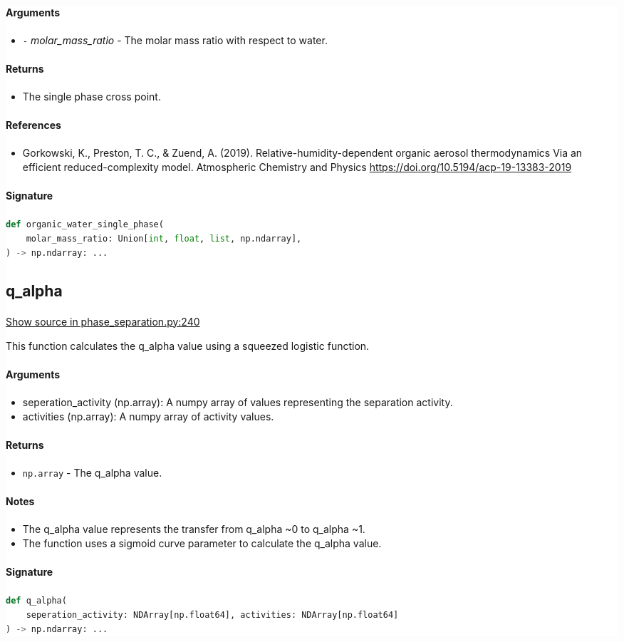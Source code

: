 #### Arguments

- `-` *molar_mass_ratio* - The molar mass ratio with respect to water.

#### Returns

- The single phase cross point.

#### References

- Gorkowski, K., Preston, T. C., &#38; Zuend, A. (2019).
  Relative-humidity-dependent organic aerosol thermodynamics
  Via an efficient reduced-complexity model.
  Atmospheric Chemistry and Physics
  https://doi.org/10.5194/acp-19-13383-2019

#### Signature

```python
def organic_water_single_phase(
    molar_mass_ratio: Union[int, float, list, np.ndarray],
) -> np.ndarray: ...
```



## q_alpha

[Show source in phase_separation.py:240](https://github.com/uncscode/particula/blob/main/particula/activity/phase_separation.py#L240)

This function calculates the q_alpha value using a squeezed logistic
    function.

#### Arguments

- seperation_activity (np.array): A numpy array of values representing
    the separation activity.
- activities (np.array): A numpy array of activity values.

#### Returns

- `np.array` - The q_alpha value.

#### Notes

- The q_alpha value represents the transfer from
    q_alpha ~0 to q_alpha ~1.
- The function uses a sigmoid curve parameter to calculate the
    q_alpha value.

#### Signature

```python
def q_alpha(
    seperation_activity: NDArray[np.float64], activities: NDArray[np.float64]
) -> np.ndarray: ...
```
